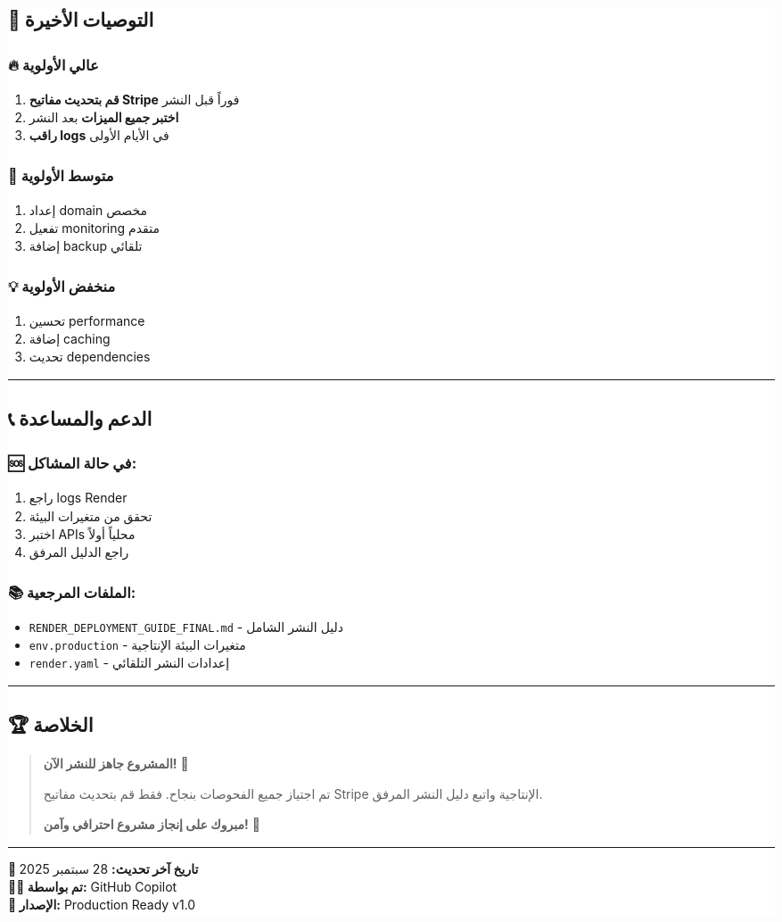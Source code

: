 
## 🎯 **التوصيات الأخيرة**

### 🔥 **عالي الأولوية**
1. **قم بتحديث مفاتيح Stripe** فوراً قبل النشر
2. **اختبر جميع الميزات** بعد النشر
3. **راقب logs** في الأيام الأولى

### 🌟 **متوسط الأولوية**  
1. إعداد domain مخصص
2. تفعيل monitoring متقدم
3. إضافة backup تلقائي

### 💡 **منخفض الأولوية**
1. تحسين performance
2. إضافة caching
3. تحديث dependencies

---

## 📞 **الدعم والمساعدة**

### 🆘 **في حالة المشاكل:**
1. راجع logs Render
2. تحقق من متغيرات البيئة
3. اختبر APIs محلياً أولاً
4. راجع الدليل المرفق

### 📚 **الملفات المرجعية:**
- `RENDER_DEPLOYMENT_GUIDE_FINAL.md` - دليل النشر الشامل
- `env.production` - متغيرات البيئة الإنتاجية
- `render.yaml` - إعدادات النشر التلقائي

---

## 🏆 **الخلاصة**

> **المشروع جاهز للنشر الآن!** 🚀
> 
> تم اجتياز جميع الفحوصات بنجاح. فقط قم بتحديث مفاتيح Stripe الإنتاجية واتبع دليل النشر المرفق.
>
> **مبروك على إنجاز مشروع احترافي وآمن!** 🎉

---

**📅 تاريخ آخر تحديث:** 28 سبتمبر 2025  
**👨‍💻 تم بواسطة:** GitHub Copilot  
**🔖 الإصدار:** Production Ready v1.0